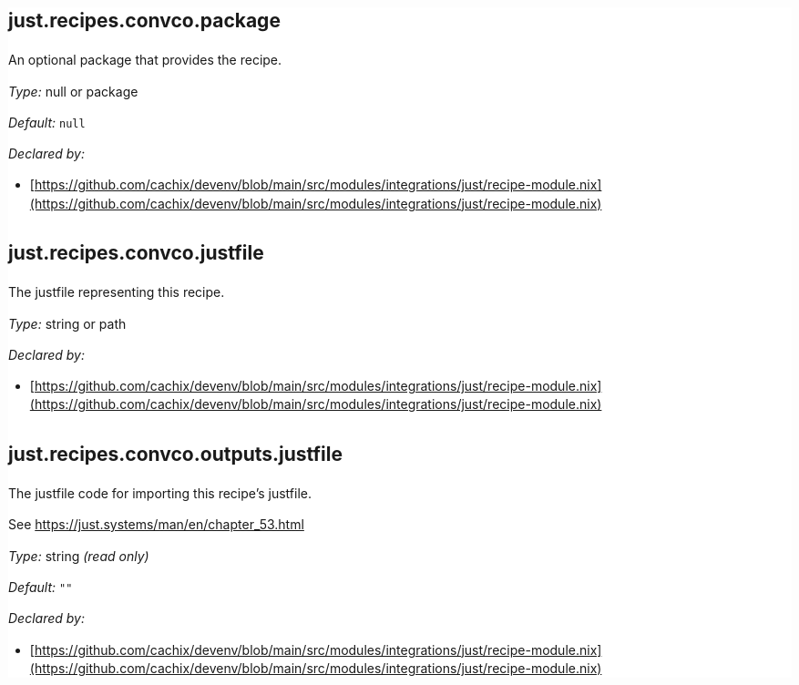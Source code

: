 

## just.recipes.convco.package



An optional package that provides the recipe.



*Type:*
null or package



*Default:*
` null `

*Declared by:*
 - [https://github.com/cachix/devenv/blob/main/src/modules/integrations/just/recipe-module.nix](https://github.com/cachix/devenv/blob/main/src/modules/integrations/just/recipe-module.nix)



## just.recipes.convco.justfile



The justfile representing this recipe.



*Type:*
string or path

*Declared by:*
 - [https://github.com/cachix/devenv/blob/main/src/modules/integrations/just/recipe-module.nix](https://github.com/cachix/devenv/blob/main/src/modules/integrations/just/recipe-module.nix)



## just.recipes.convco.outputs.justfile



The justfile code for importing this recipe’s justfile.

See https://just.systems/man/en/chapter_53.html



*Type:*
string *(read only)*



*Default:*
` "" `

*Declared by:*
 - [https://github.com/cachix/devenv/blob/main/src/modules/integrations/just/recipe-module.nix](https://github.com/cachix/devenv/blob/main/src/modules/integrations/just/recipe-module.nix)


